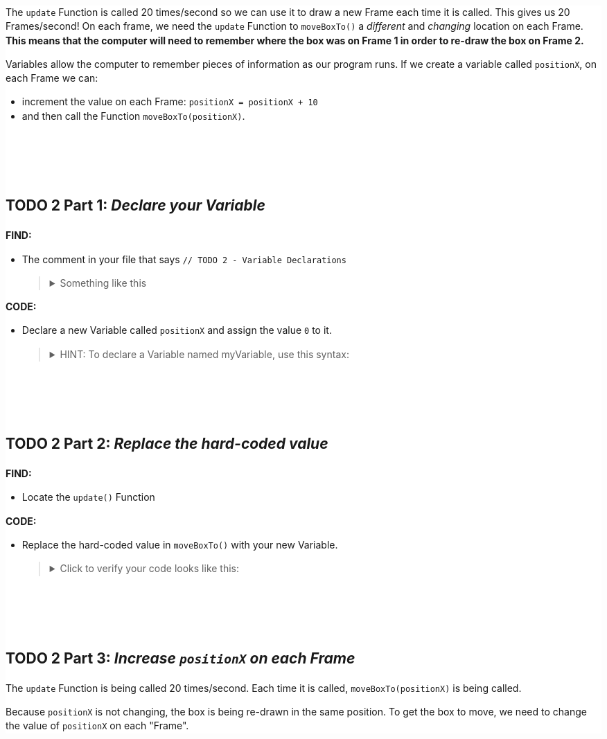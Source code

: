 The `update` Function is called 20 times/second so we can use it to draw a new Frame each time it is called. This gives us 20 Frames/second! On each frame, we need the `update` Function to `moveBoxTo()` a _different_ and _changing_ location on each Frame. **This means that the computer will need to remember where the box was on Frame 1 in order to re-draw the box on Frame 2.**

Variables allow the computer to remember pieces of information as our program runs. If we create a variable called `positionX`, on each Frame we can:

- increment the value on each Frame: `positionX = positionX + 10`
- and then call the Function `moveBoxTo(positionX)`.

<br>
<br>
<br>

## **TODO 2 Part 1:** _Declare your Variable_

**FIND:**

- The comment in your file that says `// TODO 2 - Variable Declarations`
  > <details><summary> Something like this </summary></details>

**CODE:**

- Declare a new Variable called `positionX` and assign the value `0` to it.

  > <details><summary> HINT: To declare a Variable named myVariable, use this syntax:</summary></details>

<br>
<br>
<br>

## **TODO 2 Part 2:** _Replace the hard-coded value_

**FIND:**

- Locate the `update()` Function

**CODE:**

- Replace the hard-coded value in `moveBoxTo()` with your new Variable.

  > <details><summary> Click to verify your code looks like this:</summary></details>

<br>
<br>
<br>

## **TODO 2 Part 3:** _Increase `positionX` on each Frame_

The `update` Function is being called 20 times/second. Each time it is called, `moveBoxTo(positionX)` is being called.

Because `positionX` is not changing, the box is being re-drawn in the same position. To get the box to move, we need to change the value of `positionX` on each "Frame".
